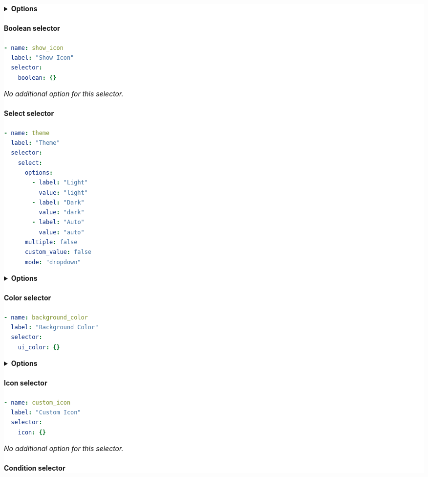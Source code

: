 <details><summary><b>Options</b></summary></details>

#### Boolean selector

```yaml
- name: show_icon
  label: "Show Icon"
  selector:
    boolean: {}
```

*No additional option for this selector.*

#### Select selector

```yaml
- name: theme
  label: "Theme"
  selector:
    select:
      options:
        - label: "Light"
          value: "light"
        - label: "Dark"
          value: "dark"
        - label: "Auto"
          value: "auto"
      multiple: false
      custom_value: false
      mode: "dropdown"
```

<details><summary><b>Options</b></summary></details>

#### Color selector

```yaml
- name: background_color
  label: "Background Color"
  selector:
    ui_color: {}
```

<details><summary><b>Options</b></summary></details>

#### Icon selector

```yaml
- name: custom_icon
  label: "Custom Icon"
  selector:
    icon: {}
```

*No additional option for this selector.*

#### Condition selector
